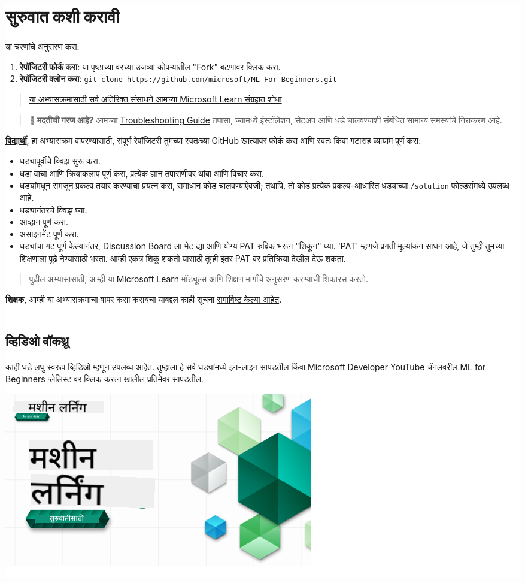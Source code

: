 # सुरुवात कशी करावी

या चरणांचे अनुसरण करा:
1. **रेपॉजिटरी फोर्क करा**: या पृष्ठाच्या वरच्या उजव्या कोपऱ्यातील "Fork" बटणावर क्लिक करा.
2. **रेपॉजिटरी क्लोन करा**:   `git clone https://github.com/microsoft/ML-For-Beginners.git`

> [या अभ्यासक्रमासाठी सर्व अतिरिक्त संसाधने आमच्या Microsoft Learn संग्रहात शोधा](https://learn.microsoft.com/en-us/collections/qrqzamz1nn2wx3?WT.mc_id=academic-77952-bethanycheum)

> 🔧 **मदतीची गरज आहे?** आमच्या [Troubleshooting Guide](TROUBLESHOOTING.md) तपासा, ज्यामध्ये इंस्टॉलेशन, सेटअप आणि धडे चालवण्याशी संबंधित सामान्य समस्यांचे निराकरण आहे.

**[विद्यार्थी](https://aka.ms/student-page)**, हा अभ्यासक्रम वापरण्यासाठी, संपूर्ण रेपॉजिटरी तुमच्या स्वतःच्या GitHub खात्यावर फोर्क करा आणि स्वतः किंवा गटासह व्यायाम पूर्ण करा:

- धड्यापूर्वीचे क्विझ सुरू करा.
- धडा वाचा आणि क्रियाकलाप पूर्ण करा, प्रत्येक ज्ञान तपासणीवर थांबा आणि विचार करा.
- धड्यांमधून समजून प्रकल्प तयार करण्याचा प्रयत्न करा, समाधान कोड चालवण्याऐवजी; तथापि, तो कोड प्रत्येक प्रकल्प-आधारित धड्याच्या `/solution` फोल्डर्समध्ये उपलब्ध आहे.
- धड्यानंतरचे क्विझ घ्या.
- आव्हान पूर्ण करा.
- असाइनमेंट पूर्ण करा.
- धड्यांचा गट पूर्ण केल्यानंतर, [Discussion Board](https://github.com/microsoft/ML-For-Beginners/discussions) ला भेट द्या आणि योग्य PAT रुब्रिक भरून "शिकून" घ्या. 'PAT' म्हणजे प्रगती मूल्यांकन साधन आहे, जे तुम्ही तुमच्या शिक्षणाला पुढे नेण्यासाठी भरता. आम्ही एकत्र शिकू शकतो यासाठी तुम्ही इतर PAT वर प्रतिक्रिया देखील देऊ शकता.

> पुढील अभ्यासासाठी, आम्ही या [Microsoft Learn](https://docs.microsoft.com/en-us/users/jenlooper-2911/collections/k7o7tg1gp306q4?WT.mc_id=academic-77952-leestott) मॉड्यूल्स आणि शिक्षण मार्गांचे अनुसरण करण्याची शिफारस करतो.

**शिक्षक**, आम्ही या अभ्यासक्रमाचा वापर कसा करायचा याबद्दल काही सूचना [समाविष्ट केल्या आहेत](for-teachers.md).

---

## व्हिडिओ वॉकथ्रू

काही धडे लघु स्वरूप व्हिडिओ म्हणून उपलब्ध आहेत. तुम्हाला हे सर्व धड्यांमध्ये इन-लाइन सापडतील किंवा [Microsoft Developer YouTube चॅनलवरील ML for Beginners प्लेलिस्ट](https://aka.ms/ml-beginners-videos) वर क्लिक करून खालील प्रतिमेवर सापडतील.

[![ML for beginners banner](../../translated_images/ml-for-beginners-video-banner.63f694a100034bc6251134294459696e070a3a9a04632e9fe6a24aa0de4a7384.mr.png)](https://aka.ms/ml-beginners-videos)

---